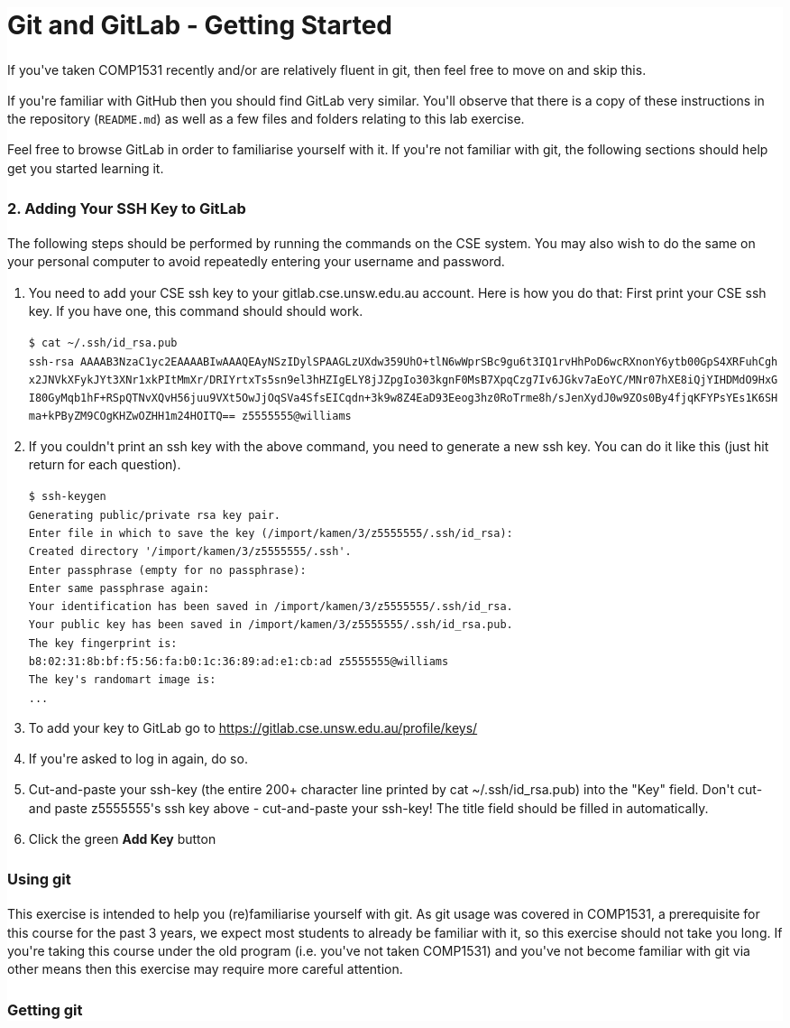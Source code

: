 # Git and GitLab - Getting Started

If you've taken COMP1531 recently and/or are relatively fluent in git, then feel free to move on and skip this.

If you're familiar with GitHub then you should find GitLab very similar. You'll observe that there is a copy of these instructions in the repository (`README.md`) as well as a few files and folders relating to this lab exercise.

Feel free to browse GitLab in order to familiarise yourself with it. If you're not familiar with git, the following sections should help get you started learning it.

### 2. Adding Your SSH Key to GitLab

The following steps should be performed by running the commands on the CSE system. You may also wish to do the same on your personal computer to avoid repeatedly entering your username and password.

1. You need to add your CSE ssh key to your gitlab.cse.unsw.edu.au account. Here is how you do that:
First print your CSE ssh key. If you have one, this command should should work.

    ```
    $ cat ~/.ssh/id_rsa.pub
    ssh-rsa AAAAB3NzaC1yc2EAAAABIwAAAQEAyNSzIDylSPAAGLzUXdw359UhO+tlN6wWprSBc9gu6t3IQ1rvHhPoD6wcRXnonY6ytb00GpS4XRFuhCghx2JNVkXFykJYt3XNr1xkPItMmXr/DRIYrtxTs5sn9el3hHZIgELY8jJZpgIo303kgnF0MsB7XpqCzg7Iv6JGkv7aEoYC/MNr07hXE8iQjYIHDMdO9HxGI80GyMqb1hF+RSpQTNvXQvH56juu9VXt5OwJjOqSVa4SfsEICqdn+3k9w8Z4EaD93Eeog3hz0RoTrme8h/sJenXydJ0w9ZOs0By4fjqKFYPsYEs1K6SHma+kPByZM9COgKHZwOZHH1m24HOITQ== z5555555@williams
   ```

2. If you couldn't print an ssh key with the above command, you need to generate a new ssh key. You can do it like this (just hit return for each question).

    ```
    $ ssh-keygen
    Generating public/private rsa key pair.
    Enter file in which to save the key (/import/kamen/3/z5555555/.ssh/id_rsa):
    Created directory '/import/kamen/3/z5555555/.ssh'.
    Enter passphrase (empty for no passphrase):
    Enter same passphrase again:
    Your identification has been saved in /import/kamen/3/z5555555/.ssh/id_rsa.
    Your public key has been saved in /import/kamen/3/z5555555/.ssh/id_rsa.pub.
    The key fingerprint is:
    b8:02:31:8b:bf:f5:56:fa:b0:1c:36:89:ad:e1:cb:ad z5555555@williams
    The key's randomart image is:
    ...
    ```

3. To add your key to GitLab go to https://gitlab.cse.unsw.edu.au/profile/keys/
4. If you're asked to log in again, do so.
5. Cut-and-paste your ssh-key (the entire 200+ character line printed by cat ~/.ssh/id_rsa.pub) into the "Key" field. Don't cut-and paste z5555555's ssh key above - cut-and-paste your ssh-key! The title field should be filled in automatically.
6.  Click the green **Add Key** button

### Using git

This exercise is intended to help you (re)familiarise yourself with git. As git usage was covered in COMP1531, a prerequisite for this course for the past 3 years, we expect most students to already be familiar with it, so this exercise should not take you long. If you're taking this course under the old program (i.e. you've not taken COMP1531) and you've not become familiar with git via other means then this exercise may require more careful attention.

### Getting git

   ```